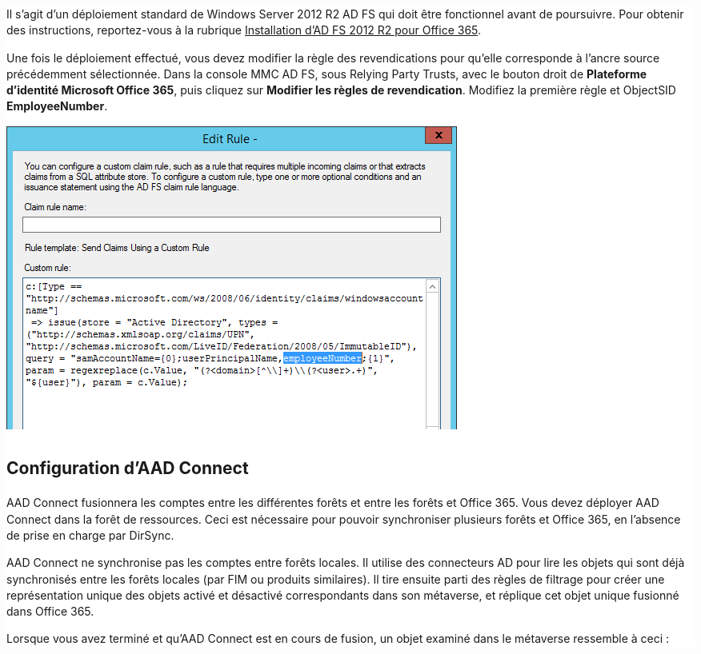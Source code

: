 Il s’agit d’un déploiement standard de Windows Server 2012 R2 AD FS qui doit être fonctionnel avant de poursuivre. Pour obtenir des instructions, reportez-vous à la rubrique [Installation d’AD FS 2012 R2 pour Office 365](https://blogs.technet.com/b/rmilne/archive/2014/04/28/how-to-install-adfs-2012-r2-for-office-365.aspx). 
  
Une fois le déploiement effectué, vous devez modifier la règle des revendications pour qu’elle corresponde à l’ancre source précédemment sélectionnée. Dans la console MMC AD FS, sous Relying Party Trusts, avec le bouton droit de **Plateforme d’identité Microsoft Office 365**, puis cliquez sur **Modifier les règles de revendication**. Modifiez la première règle et ObjectSID **EmployeeNumber**. 
  
![Écran de modification des règles multi-forêt](../../sfbserver/media/f5d485bd-52cc-437f-ba71-217f8902056c.png)
  
## <a name="configure-aad-connect"></a>Configuration d’AAD Connect

AAD Connect fusionnera les comptes entre les différentes forêts et entre les forêts et Office 365. Vous devez déployer AAD Connect dans la forêt de ressources. Ceci est nécessaire pour pouvoir synchroniser plusieurs forêts et Office 365, en l’absence de prise en charge par DirSync. 
  
AAD Connect ne synchronise pas les comptes entre forêts locales. Il utilise des connecteurs AD pour lire les objets qui sont déjà synchronisés entre les forêts locales (par FIM ou produits similaires). Il tire ensuite parti des règles de filtrage pour créer une représentation unique des objets activé et désactivé correspondants dans son métaverse, et réplique cet objet unique fusionné dans Office 365. 
  
Lorsque vous avez terminé et qu’AAD Connect est en cours de fusion, un objet examiné dans le métaverse ressemble à ceci : 
  